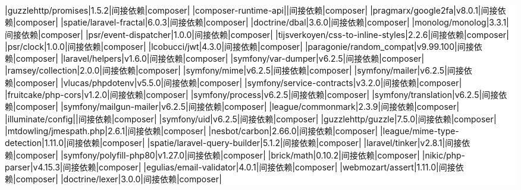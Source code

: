 |guzzlehttp/promises|1.5.2|间接依赖|composer|
|composer-runtime-api||间接依赖|composer|
|pragmarx/google2fa|v8.0.1|间接依赖|composer|
|spatie/laravel-fractal|6.0.3|间接依赖|composer|
|doctrine/dbal|3.6.0|间接依赖|composer|
|monolog/monolog|3.3.1|间接依赖|composer|
|psr/event-dispatcher|1.0.0|间接依赖|composer|
|tijsverkoyen/css-to-inline-styles|2.2.6|间接依赖|composer|
|psr/clock|1.0.0|间接依赖|composer|
|lcobucci/jwt|4.3.0|间接依赖|composer|
|paragonie/random_compat|v9.99.100|间接依赖|composer|
|laravel/helpers|v1.6.0|间接依赖|composer|
|symfony/var-dumper|v6.2.5|间接依赖|composer|
|ramsey/collection|2.0.0|间接依赖|composer|
|symfony/mime|v6.2.5|间接依赖|composer|
|symfony/mailer|v6.2.5|间接依赖|composer|
|vlucas/phpdotenv|v5.5.0|间接依赖|composer|
|symfony/service-contracts|v3.2.0|间接依赖|composer|
|fruitcake/php-cors|v1.2.0|间接依赖|composer|
|symfony/process|v6.2.5|间接依赖|composer|
|symfony/translation|v6.2.5|间接依赖|composer|
|symfony/mailgun-mailer|v6.2.5|间接依赖|composer|
|league/commonmark|2.3.9|间接依赖|composer|
|illuminate/config||间接依赖|composer|
|symfony/uid|v6.2.5|间接依赖|composer|
|guzzlehttp/guzzle|7.5.0|间接依赖|composer|
|mtdowling/jmespath.php|2.6.1|间接依赖|composer|
|nesbot/carbon|2.66.0|间接依赖|composer|
|league/mime-type-detection|1.11.0|间接依赖|composer|
|spatie/laravel-query-builder|5.1.2|间接依赖|composer|
|laravel/tinker|v2.8.1|间接依赖|composer|
|symfony/polyfill-php80|v1.27.0|间接依赖|composer|
|brick/math|0.10.2|间接依赖|composer|
|nikic/php-parser|v4.15.3|间接依赖|composer|
|egulias/email-validator|4.0.1|间接依赖|composer|
|webmozart/assert|1.11.0|间接依赖|composer|
|doctrine/lexer|3.0.0|间接依赖|composer|